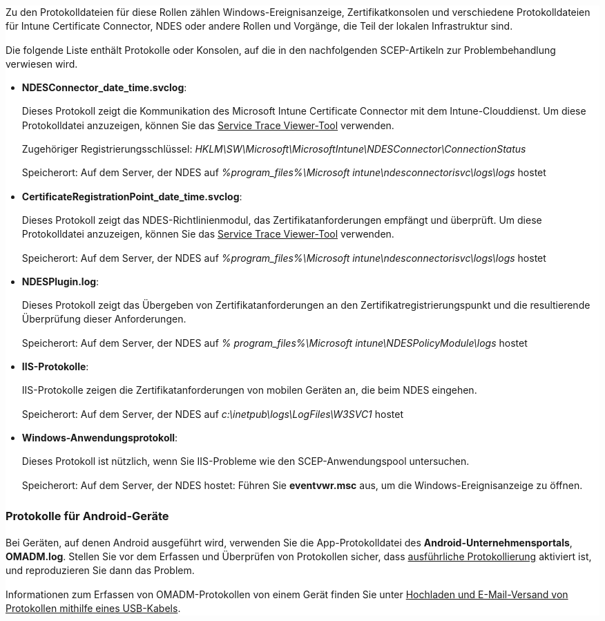 Zu den Protokolldateien für diese Rollen zählen Windows-Ereignisanzeige, Zertifikatkonsolen und verschiedene Protokolldateien für Intune Certificate Connector, NDES oder andere Rollen und Vorgänge, die Teil der lokalen Infrastruktur sind.

Die folgende Liste enthält Protokolle oder Konsolen, auf die in den nachfolgenden SCEP-Artikeln zur Problembehandlung verwiesen wird. 

- **NDESConnector_date_time.svclog**:

  Dieses Protokoll zeigt die Kommunikation des Microsoft Intune Certificate Connector mit dem Intune-Clouddienst. Um diese Protokolldatei anzuzeigen, können Sie das [Service Trace Viewer-Tool](https://docs.microsoft.com/dotnet/framework/wcf/service-trace-viewer-tool-svctraceviewer-exe) verwenden.

  Zugehöriger Registrierungsschlüssel: *HKLM\SW\Microsoft\MicrosoftIntune\NDESConnector\ConnectionStatus*

  Speicherort: Auf dem Server, der NDES auf *%program_files%\Microsoft intune\ndesconnectorisvc\logs\logs* hostet

- **CertificateRegistrationPoint_date_time.svclog**:

  Dieses Protokoll zeigt das NDES-Richtlinienmodul, das Zertifikatanforderungen empfängt und überprüft. Um diese Protokolldatei anzuzeigen, können Sie das [Service Trace Viewer-Tool](https://docs.microsoft.com/dotnet/framework/wcf/service-trace-viewer-tool-svctraceviewer-exe) verwenden.

  Speicherort: Auf dem Server, der NDES auf *%program_files%\Microsoft intune\ndesconnectorisvc\logs\logs* hostet

- **NDESPlugin.log**:

  Dieses Protokoll zeigt das Übergeben von Zertifikatanforderungen an den Zertifikatregistrierungspunkt und die resultierende Überprüfung dieser Anforderungen.

  Speicherort: Auf dem Server, der NDES auf *% program_files%\Microsoft intune\NDESPolicyModule\logs* hostet

- **IIS-Protokolle**:

  IIS-Protokolle zeigen die Zertifikatanforderungen von mobilen Geräten an, die beim NDES eingehen.

  Speicherort: Auf dem Server, der NDES auf *c:\inetpub\logs\LogFiles\W3SVC1* hostet

- **Windows-Anwendungsprotokoll**:

  Dieses Protokoll ist nützlich, wenn Sie IIS-Probleme wie den SCEP-Anwendungspool untersuchen.

  Speicherort: Auf dem Server, der NDES hostet: Führen Sie **eventvwr.msc** aus, um die Windows-Ereignisanzeige zu öffnen.




### <a name="logs-for-android-devices"></a>Protokolle für Android-Geräte

Bei Geräten, auf denen Android ausgeführt wird, verwenden Sie die App-Protokolldatei des **Android-Unternehmensportals**, **OMADM.log**. Stellen Sie vor dem Erfassen und Überprüfen von Protokollen sicher, dass [ausführliche Protokollierung](/intune-user-help/use-verbose-logging-to-help-your-it-administrator-fix-device-issues-android.md) aktiviert ist, und reproduzieren Sie dann das Problem.

Informationen zum Erfassen von OMADM-Protokollen von einem Gerät finden Sie unter [Hochladen und E-Mail-Versand von Protokollen mithilfe eines USB-Kabels](/intune-user-help/send-logs-to-your-it-admin-using-cable-android.md).
